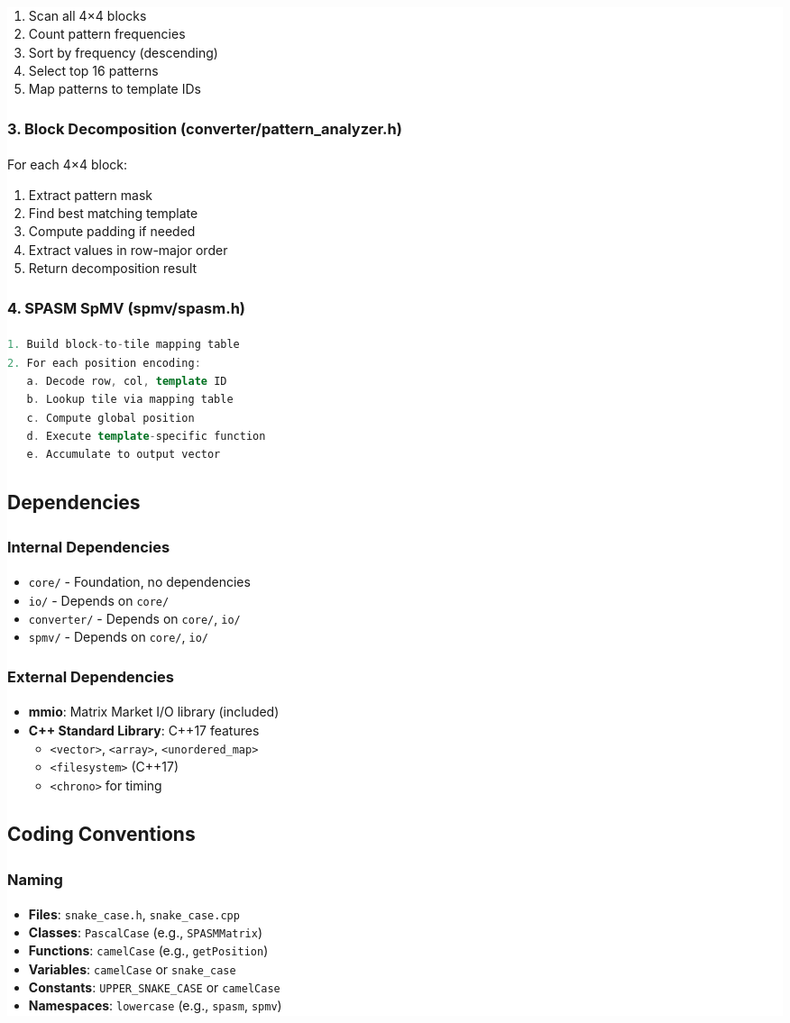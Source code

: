 1. Scan all 4×4 blocks
2. Count pattern frequencies
3. Sort by frequency (descending)
4. Select top 16 patterns
5. Map patterns to template IDs

### 3. Block Decomposition (converter/pattern_analyzer.h)

For each 4×4 block:
1. Extract pattern mask
2. Find best matching template
3. Compute padding if needed
4. Extract values in row-major order
5. Return decomposition result

### 4. SPASM SpMV (spmv/spasm.h)

```cpp
1. Build block-to-tile mapping table
2. For each position encoding:
   a. Decode row, col, template ID
   b. Lookup tile via mapping table
   c. Compute global position
   d. Execute template-specific function
   e. Accumulate to output vector
```

## Dependencies

### Internal Dependencies

- `core/` - Foundation, no dependencies
- `io/` - Depends on `core/`
- `converter/` - Depends on `core/`, `io/`
- `spmv/` - Depends on `core/`, `io/`

### External Dependencies

- **mmio**: Matrix Market I/O library (included)
- **C++ Standard Library**: C++17 features
  - `<vector>`, `<array>`, `<unordered_map>`
  - `<filesystem>` (C++17)
  - `<chrono>` for timing

## Coding Conventions

### Naming

- **Files**: `snake_case.h`, `snake_case.cpp`
- **Classes**: `PascalCase` (e.g., `SPASMMatrix`)
- **Functions**: `camelCase` (e.g., `getPosition`)
- **Variables**: `camelCase` or `snake_case`
- **Constants**: `UPPER_SNAKE_CASE` or `camelCase`
- **Namespaces**: `lowercase` (e.g., `spasm`, `spmv`)
